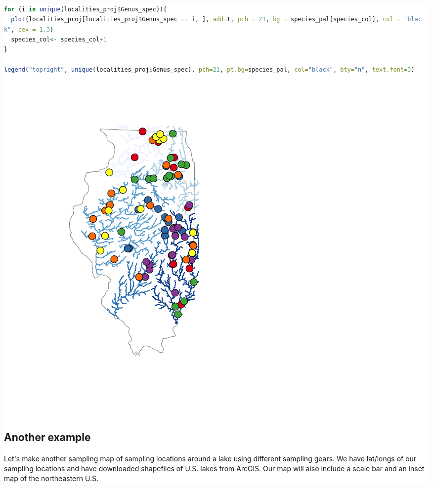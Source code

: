 ```r
for (i in unique(localities_proj$Genus_spec)){
  plot(localities_proj[localities_proj$Genus_spec == i, ], add=T, pch = 21, bg = species_pal[species_col], col = "black", cex = 1.3)
  species_col<- species_col+1
}

legend("topright", unique(localities_proj$Genus_spec), pch=21, pt.bg=species_pal, col="black", bty="n", text.font=3)
```

![](Maps_presentation_files/figure-html/illinois-1.png)


## Another example
Let's make another sampling map of sampling locations around a lake using different sampling gears. We have lat/longs of our sampling locations and have downloaded shapefiles of U.S. lakes from ArcGIS. Our map will also include a scale bar and an inset map of the northeastern U.S.

